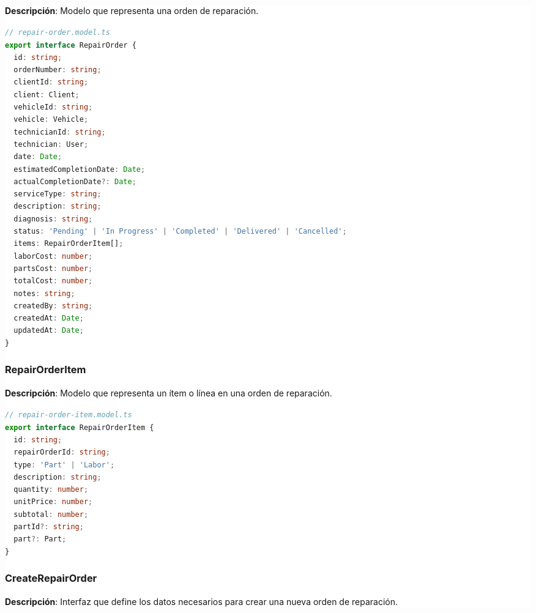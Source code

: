 **Descripción**: Modelo que representa una orden de reparación.

```typescript
// repair-order.model.ts
export interface RepairOrder {
  id: string;
  orderNumber: string;
  clientId: string;
  client: Client;
  vehicleId: string;
  vehicle: Vehicle;
  technicianId: string;
  technician: User;
  date: Date;
  estimatedCompletionDate: Date;
  actualCompletionDate?: Date;
  serviceType: string;
  description: string;
  diagnosis: string;
  status: 'Pending' | 'In Progress' | 'Completed' | 'Delivered' | 'Cancelled';
  items: RepairOrderItem[];
  laborCost: number;
  partsCost: number;
  totalCost: number;
  notes: string;
  createdBy: string;
  createdAt: Date;
  updatedAt: Date;
}
```

### RepairOrderItem

**Descripción**: Modelo que representa un ítem o línea en una orden de reparación.

```typescript
// repair-order-item.model.ts
export interface RepairOrderItem {
  id: string;
  repairOrderId: string;
  type: 'Part' | 'Labor';
  description: string;
  quantity: number;
  unitPrice: number;
  subtotal: number;
  partId?: string;
  part?: Part;
}
```

### CreateRepairOrder

**Descripción**: Interfaz que define los datos necesarios para crear una nueva orden de reparación.
